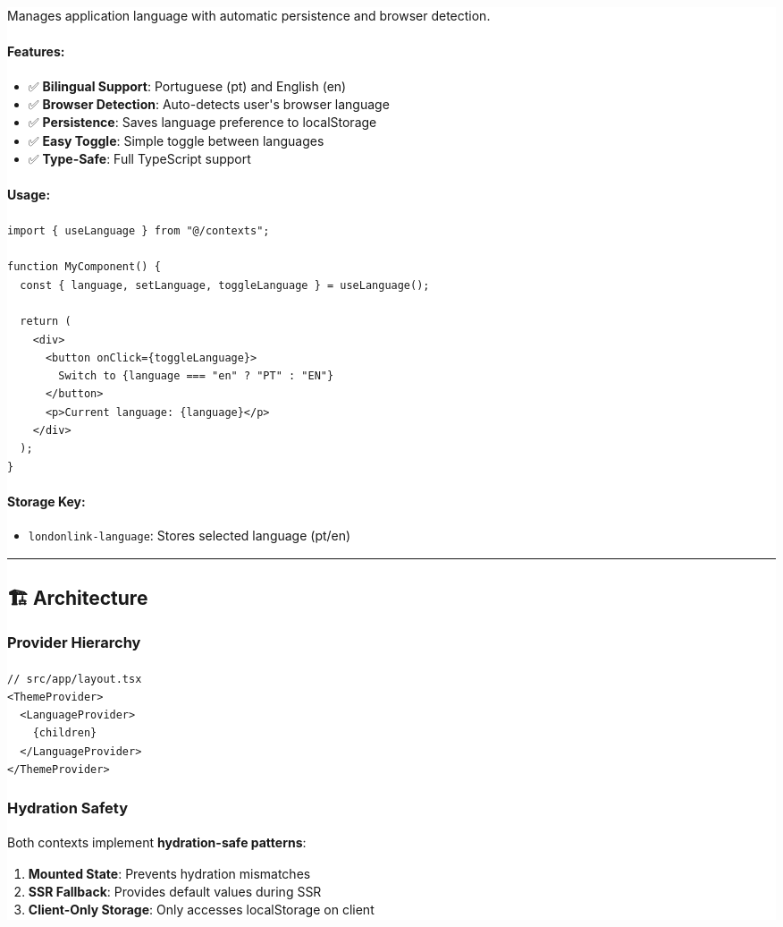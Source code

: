 Manages application language with automatic persistence and browser detection.

#### Features:
- ✅ **Bilingual Support**: Portuguese (pt) and English (en)
- ✅ **Browser Detection**: Auto-detects user's browser language
- ✅ **Persistence**: Saves language preference to localStorage
- ✅ **Easy Toggle**: Simple toggle between languages
- ✅ **Type-Safe**: Full TypeScript support

#### Usage:

```tsx
import { useLanguage } from "@/contexts";

function MyComponent() {
  const { language, setLanguage, toggleLanguage } = useLanguage();

  return (
    <div>
      <button onClick={toggleLanguage}>
        Switch to {language === "en" ? "PT" : "EN"}
      </button>
      <p>Current language: {language}</p>
    </div>
  );
}
```

#### Storage Key:
- `londonlink-language`: Stores selected language (pt/en)

---

## 🏗️ Architecture

### Provider Hierarchy

```tsx
// src/app/layout.tsx
<ThemeProvider>
  <LanguageProvider>
    {children}
  </LanguageProvider>
</ThemeProvider>
```

### Hydration Safety

Both contexts implement **hydration-safe patterns**:

1. **Mounted State**: Prevents hydration mismatches
2. **SSR Fallback**: Provides default values during SSR
3. **Client-Only Storage**: Only accesses localStorage on client
